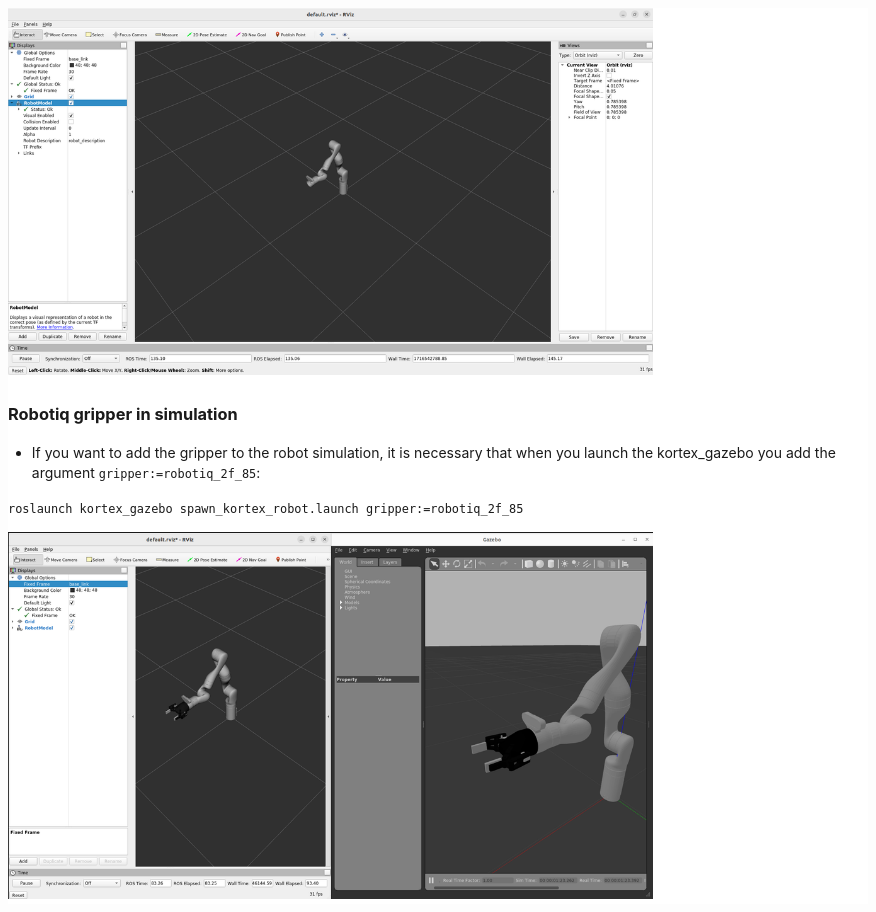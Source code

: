 <img src="img/rviz_04.png" alt="Image: rviz_04" width="75%" height="75%">

### Robotiq gripper in simulation
- If you want to add the gripper to the robot simulation, it is necessary that when you launch the kortex_gazebo you add the argument `gripper:=robotiq_2f_85`:
```
roslaunch kortex_gazebo spawn_kortex_robot.launch gripper:=robotiq_2f_85
```

<img src="img/rviz_gripper.png" alt="Image: rviz_gripper" width="75%" height="75%">

